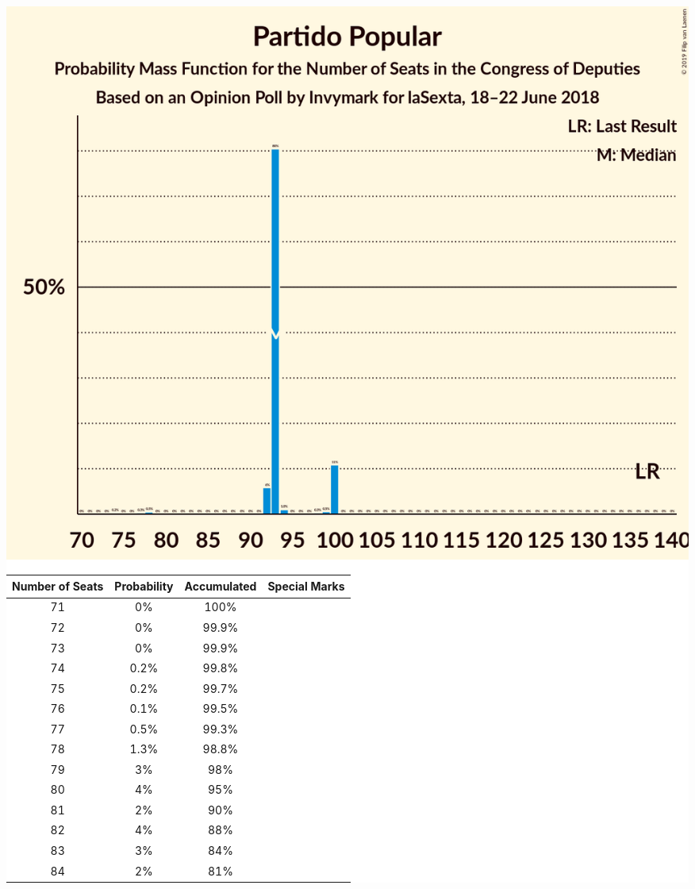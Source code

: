 ![Graph with seats probability mass function not yet produced](2018-06-22-Invymark-seats-pmf-partidopopular.png "Seats Probability Mass Function")

| Number of Seats | Probability | Accumulated | Special Marks |
|:---------------:|:-----------:|:-----------:|:-------------:|
| 71 | 0% | 100% |  |
| 72 | 0% | 99.9% |  |
| 73 | 0% | 99.9% |  |
| 74 | 0.2% | 99.8% |  |
| 75 | 0.2% | 99.7% |  |
| 76 | 0.1% | 99.5% |  |
| 77 | 0.5% | 99.3% |  |
| 78 | 1.3% | 98.8% |  |
| 79 | 3% | 98% |  |
| 80 | 4% | 95% |  |
| 81 | 2% | 90% |  |
| 82 | 4% | 88% |  |
| 83 | 3% | 84% |  |
| 84 | 2% | 81% |  |